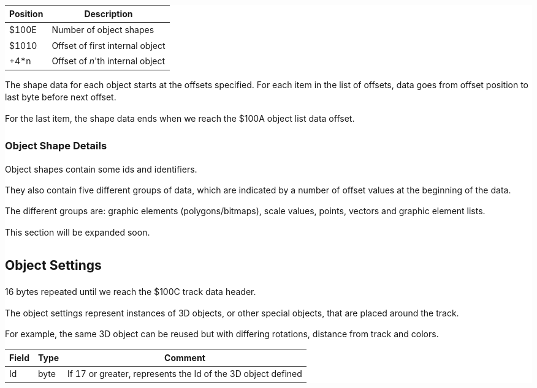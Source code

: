<table class="table table-bordered table-striped table--small">
    <thead>
        <tr>
            <th class="text-right">Position</th>
            <th>Description</th>
        </tr>
    </thead>
    <tbody>
        <tr>
            <td class="text-right">$100E</td>
            <td>Number of object shapes</td>
        </tr>
        <tr>
            <td class="text-right">$1010</td>
            <td>Offset of first internal object</td>
        </tr>
        <tr>
            <td class="text-right">+4*n</td>
            <td>Offset of <em>n</em>'th internal object</td>
        </tr>
    </tbody>
</table>

The shape data for each object starts at the offsets specified.
For each item in the list of offsets, data goes from offset position to
last byte before next offset.

For the last item, the shape data ends when we reach the $100A object list data offset.


### Object Shape Details

Object shapes contain some ids and identifiers.

They also contain five different groups of data, which are indicated by a number of offset
values at the beginning of the data.

The different groups are: graphic elements (polygons/bitmaps), scale values, points,
vectors and graphic element lists.

This section will be expanded soon.



## Object Settings

16 bytes repeated until we reach the $100C track data header.

The object settings represent instances of 3D objects, or other special objects, that are placed
around the track.

For example, the same 3D object can be reused but with differing rotations, distance from track
and colors.

<table class="table table-bordered table-striped table--medium">
    <thead>
    <tr>
        <th>Field</th>
        <th>Type</th>
        <th>Comment</th>
    </tr>
    </thead>
    <tbody>
    <tr>
        <td>Id</td>
        <td>byte</td>
        <td>
            If 17 or greater, represents the Id of the 3D object defined